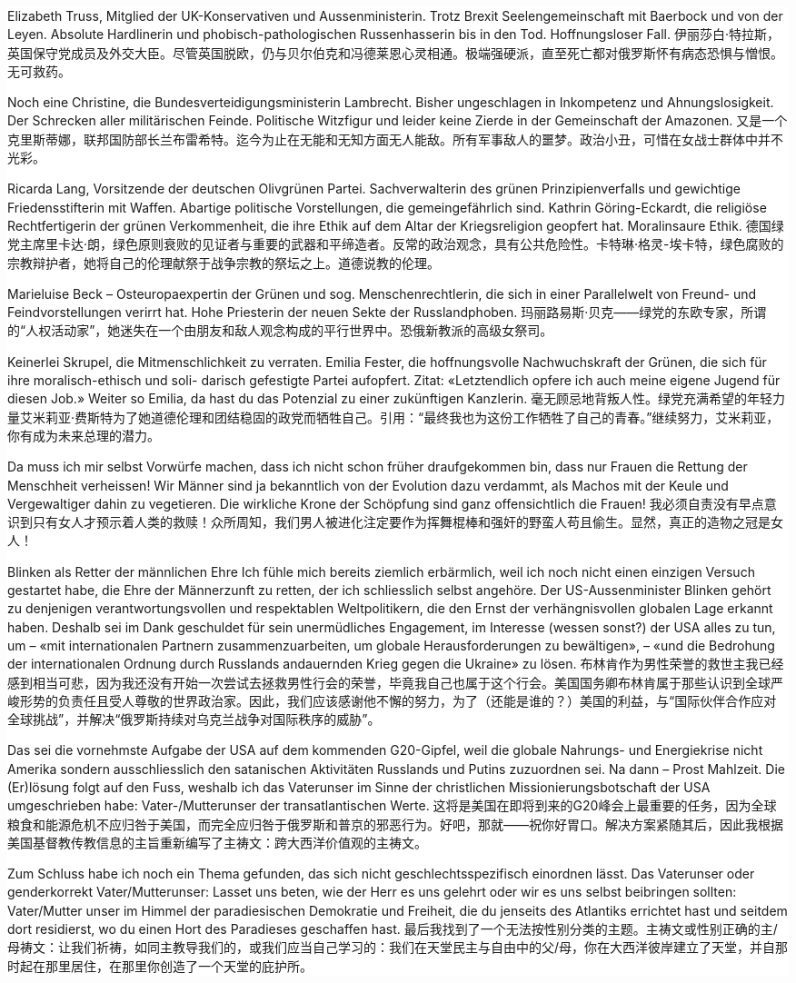 Elizabeth Truss, Mitglied der UK-Konservativen und Aussenministerin. Trotz Brexit Seelengemeinschaft mit Baerbock und von der Leyen. Absolute Hardlinerin und phobisch-pathologischen Russenhasserin bis in den Tod. Hoffnungsloser Fall.
伊丽莎白·特拉斯，英国保守党成员及外交大臣。尽管英国脱欧，仍与贝尔伯克和冯德莱恩心灵相通。极端强硬派，直至死亡都对俄罗斯怀有病态恐惧与憎恨。无可救药。

Noch eine Christine, die Bundesverteidigungsministerin Lambrecht. Bisher ungeschlagen in Inkompetenz und Ahnungslosigkeit. Der Schrecken aller militärischen Feinde. Politische Witzfigur und leider keine Zierde in der Gemeinschaft der Amazonen.
又是一个克里斯蒂娜，联邦国防部长兰布雷希特。迄今为止在无能和无知方面无人能敌。所有军事敌人的噩梦。政治小丑，可惜在女战士群体中并不光彩。

Ricarda Lang, Vorsitzende der deutschen Olivgrünen Partei. Sachverwalterin des grünen Prinzipienverfalls und gewichtige Friedensstifterin mit Waffen. Abartige politische Vorstellungen, die gemeingefährlich sind. Kathrin Göring-Eckardt, die religiöse Rechtfertigerin der grünen Verkommenheit, die ihre Ethik auf dem Altar der Kriegsreligion geopfert hat. Moralinsaure Ethik.
德国绿党主席里卡达·朗，绿色原则衰败的见证者与重要的武器和平缔造者。反常的政治观念，具有公共危险性。卡特琳·格灵-埃卡特，绿色腐败的宗教辩护者，她将自己的伦理献祭于战争宗教的祭坛之上。道德说教的伦理。

Marieluise Beck – Osteuropaexpertin der Grünen und sog. Menschenrechtlerin, die sich in einer Parallelwelt von Freund- und Feindvorstellungen verirrt hat. Hohe Priesterin der neuen Sekte der Russlandphoben.
玛丽路易斯·贝克——绿党的东欧专家，所谓的“人权活动家”，她迷失在一个由朋友和敌人观念构成的平行世界中。恐俄新教派的高级女祭司。

Keinerlei Skrupel, die Mitmenschlichkeit zu verraten. Emilia Fester, die hoffnungsvolle Nachwuchskraft der Grünen, die sich für ihre moralisch-ethisch und soli- darisch gefestigte Partei aufopfert. Zitat: «Letztendlich opfere ich auch meine eigene Jugend für diesen Job.» Weiter so Emilia, da hast du das Potenzial zu einer zukünftigen Kanzlerin.
毫无顾忌地背叛人性。绿党充满希望的年轻力量艾米莉亚·费斯特为了她道德伦理和团结稳固的政党而牺牲自己。引用：“最终我也为这份工作牺牲了自己的青春。”继续努力，艾米莉亚，你有成为未来总理的潜力。

Da muss ich mir selbst Vorwürfe machen, dass ich nicht schon früher draufgekommen bin, dass nur Frauen die Rettung der Menschheit verheissen! Wir Männer sind ja bekanntlich von der Evolution dazu verdammt, als Machos mit der Keule und Vergewaltiger dahin zu vegetieren. Die wirkliche Krone der Schöpfung sind ganz offensichtlich die Frauen!
我必须自责没有早点意识到只有女人才预示着人类的救赎！众所周知，我们男人被进化注定要作为挥舞棍棒和强奸的野蛮人苟且偷生。显然，真正的造物之冠是女人！

Blinken als Retter der männlichen Ehre Ich fühle mich bereits ziemlich erbärmlich, weil ich noch nicht einen einzigen Versuch gestartet habe, die Ehre der Männerzunft zu retten, der ich schliesslich selbst angehöre. Der US-Aussenminister Blinken gehört zu denjenigen verantwortungsvollen und respektablen Weltpolitikern, die den Ernst der verhängnisvollen globalen Lage erkannt haben. Deshalb sei im Dank geschuldet für sein unermüdliches Engagement, im Interesse (wessen sonst?) der USA alles zu tun, um – «mit internationalen Partnern zusammenzuarbeiten, um globale Herausforderungen zu bewältigen», – «und die Bedrohung der internationalen Ordnung durch Russlands andauernden Krieg gegen die Ukraine» zu lösen.
布林肯作为男性荣誉的救世主我已经感到相当可悲，因为我还没有开始一次尝试去拯救男性行会的荣誉，毕竟我自己也属于这个行会。美国国务卿布林肯属于那些认识到全球严峻形势的负责任且受人尊敬的世界政治家。因此，我们应该感谢他不懈的努力，为了（还能是谁的？）美国的利益，与“国际伙伴合作应对全球挑战”，并解决“俄罗斯持续对乌克兰战争对国际秩序的威胁”。

Das sei die vornehmste Aufgabe der USA auf dem kommenden G20-Gipfel, weil die globale Nahrungs- und Energiekrise nicht Amerika sondern ausschliesslich den satanischen Aktivitäten Russlands und Putins zuzuordnen sei. Na dann – Prost Mahlzeit. Die (Er)lösung folgt auf den Fuss, weshalb ich das Vaterunser im Sinne der christlichen Missionierungsbotschaft der USA umgeschrieben habe: Vater-/Mutterunser der transatlantischen Werte.
这将是美国在即将到来的G20峰会上最重要的任务，因为全球粮食和能源危机不应归咎于美国，而完全应归咎于俄罗斯和普京的邪恶行为。好吧，那就——祝你好胃口。解决方案紧随其后，因此我根据美国基督教传教信息的主旨重新编写了主祷文：跨大西洋价值观的主祷文。

Zum Schluss habe ich noch ein Thema gefunden, das sich nicht geschlechtsspezifisch einordnen lässt. Das Vaterunser oder genderkorrekt Vater/Mutterunser: Lasset uns beten, wie der Herr es uns gelehrt oder wir es uns selbst beibringen sollten: Vater/Mutter unser im Himmel der paradiesischen Demokratie und Freiheit, die du jenseits des Atlantiks errichtet hast und seitdem dort residierst, wo du einen Hort des Paradieses geschaffen hast.
最后我找到了一个无法按性别分类的主题。主祷文或性别正确的主/母祷文：让我们祈祷，如同主教导我们的，或我们应当自己学习的：我们在天堂民主与自由中的父/母，你在大西洋彼岸建立了天堂，并自那时起在那里居住，在那里你创造了一个天堂的庇护所。
